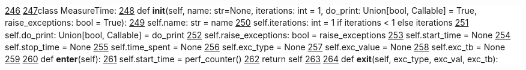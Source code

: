 </span><span id="L-246"><a href="#L-246"><span class="linenos">246</span></a>
</span><span id="L-247"><a href="#L-247"><span class="linenos">247</span></a><span class="k">class</span> <span class="nc">MeasureTime</span><span class="p">:</span>
</span><span id="L-248"><a href="#L-248"><span class="linenos">248</span></a>    <span class="k">def</span> <span class="fm">__init__</span><span class="p">(</span><span class="bp">self</span><span class="p">,</span> <span class="n">name</span><span class="p">:</span> <span class="nb">str</span><span class="o">=</span><span class="kc">None</span><span class="p">,</span> <span class="n">iterations</span><span class="p">:</span> <span class="nb">int</span> <span class="o">=</span> <span class="mi">1</span><span class="p">,</span> <span class="n">do_print</span><span class="p">:</span> <span class="n">Union</span><span class="p">[</span><span class="nb">bool</span><span class="p">,</span> <span class="n">Callable</span><span class="p">]</span> <span class="o">=</span> <span class="kc">True</span><span class="p">,</span> <span class="n">raise_exceptions</span><span class="p">:</span> <span class="nb">bool</span> <span class="o">=</span> <span class="kc">True</span><span class="p">):</span>
</span><span id="L-249"><a href="#L-249"><span class="linenos">249</span></a>        <span class="bp">self</span><span class="o">.</span><span class="n">name</span><span class="p">:</span> <span class="nb">str</span> <span class="o">=</span> <span class="n">name</span>
</span><span id="L-250"><a href="#L-250"><span class="linenos">250</span></a>        <span class="bp">self</span><span class="o">.</span><span class="n">iterations</span><span class="p">:</span> <span class="nb">int</span> <span class="o">=</span> <span class="mi">1</span> <span class="k">if</span> <span class="n">iterations</span> <span class="o">&lt;</span> <span class="mi">1</span> <span class="k">else</span> <span class="n">iterations</span>
</span><span id="L-251"><a href="#L-251"><span class="linenos">251</span></a>        <span class="bp">self</span><span class="o">.</span><span class="n">do_print</span><span class="p">:</span> <span class="n">Union</span><span class="p">[</span><span class="nb">bool</span><span class="p">,</span> <span class="n">Callable</span><span class="p">]</span> <span class="o">=</span> <span class="n">do_print</span>
</span><span id="L-252"><a href="#L-252"><span class="linenos">252</span></a>        <span class="bp">self</span><span class="o">.</span><span class="n">raise_exceptions</span><span class="p">:</span> <span class="nb">bool</span> <span class="o">=</span> <span class="n">raise_exceptions</span>
</span><span id="L-253"><a href="#L-253"><span class="linenos">253</span></a>        <span class="bp">self</span><span class="o">.</span><span class="n">start_time</span> <span class="o">=</span> <span class="kc">None</span>
</span><span id="L-254"><a href="#L-254"><span class="linenos">254</span></a>        <span class="bp">self</span><span class="o">.</span><span class="n">stop_time</span> <span class="o">=</span> <span class="kc">None</span>
</span><span id="L-255"><a href="#L-255"><span class="linenos">255</span></a>        <span class="bp">self</span><span class="o">.</span><span class="n">time_spent</span> <span class="o">=</span> <span class="kc">None</span>
</span><span id="L-256"><a href="#L-256"><span class="linenos">256</span></a>        <span class="bp">self</span><span class="o">.</span><span class="n">exc_type</span> <span class="o">=</span> <span class="kc">None</span>
</span><span id="L-257"><a href="#L-257"><span class="linenos">257</span></a>        <span class="bp">self</span><span class="o">.</span><span class="n">exc_value</span> <span class="o">=</span> <span class="kc">None</span>
</span><span id="L-258"><a href="#L-258"><span class="linenos">258</span></a>        <span class="bp">self</span><span class="o">.</span><span class="n">exc_tb</span> <span class="o">=</span> <span class="kc">None</span>
</span><span id="L-259"><a href="#L-259"><span class="linenos">259</span></a>
</span><span id="L-260"><a href="#L-260"><span class="linenos">260</span></a>    <span class="k">def</span> <span class="fm">__enter__</span><span class="p">(</span><span class="bp">self</span><span class="p">):</span>
</span><span id="L-261"><a href="#L-261"><span class="linenos">261</span></a>        <span class="bp">self</span><span class="o">.</span><span class="n">start_time</span> <span class="o">=</span> <span class="n">perf_counter</span><span class="p">()</span>
</span><span id="L-262"><a href="#L-262"><span class="linenos">262</span></a>        <span class="k">return</span> <span class="bp">self</span>
</span><span id="L-263"><a href="#L-263"><span class="linenos">263</span></a>
</span><span id="L-264"><a href="#L-264"><span class="linenos">264</span></a>    <span class="k">def</span> <span class="fm">__exit__</span><span class="p">(</span><span class="bp">self</span><span class="p">,</span> <span class="n">exc_type</span><span class="p">,</span> <span class="n">exc_val</span><span class="p">,</span> <span class="n">exc_tb</span><span class="p">):</span>